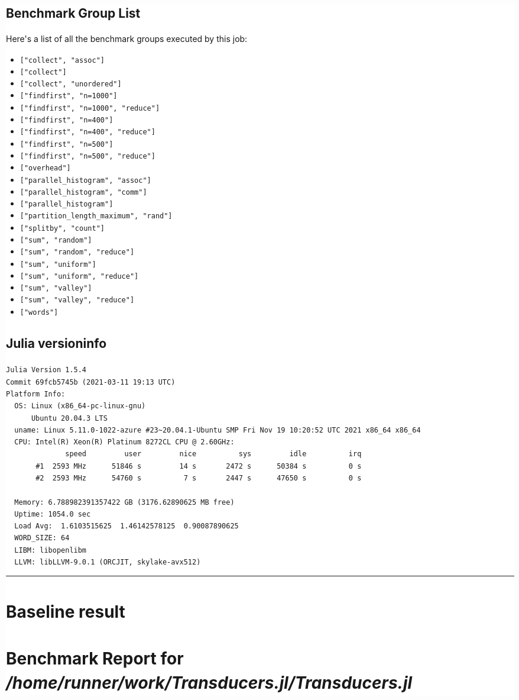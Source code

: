 ## Benchmark Group List
Here's a list of all the benchmark groups executed by this job:

- `["collect", "assoc"]`
- `["collect"]`
- `["collect", "unordered"]`
- `["findfirst", "n=1000"]`
- `["findfirst", "n=1000", "reduce"]`
- `["findfirst", "n=400"]`
- `["findfirst", "n=400", "reduce"]`
- `["findfirst", "n=500"]`
- `["findfirst", "n=500", "reduce"]`
- `["overhead"]`
- `["parallel_histogram", "assoc"]`
- `["parallel_histogram", "comm"]`
- `["parallel_histogram"]`
- `["partition_length_maximum", "rand"]`
- `["splitby", "count"]`
- `["sum", "random"]`
- `["sum", "random", "reduce"]`
- `["sum", "uniform"]`
- `["sum", "uniform", "reduce"]`
- `["sum", "valley"]`
- `["sum", "valley", "reduce"]`
- `["words"]`

## Julia versioninfo
```
Julia Version 1.5.4
Commit 69fcb5745b (2021-03-11 19:13 UTC)
Platform Info:
  OS: Linux (x86_64-pc-linux-gnu)
      Ubuntu 20.04.3 LTS
  uname: Linux 5.11.0-1022-azure #23~20.04.1-Ubuntu SMP Fri Nov 19 10:20:52 UTC 2021 x86_64 x86_64
  CPU: Intel(R) Xeon(R) Platinum 8272CL CPU @ 2.60GHz: 
              speed         user         nice          sys         idle          irq
       #1  2593 MHz      51846 s         14 s       2472 s      50384 s          0 s
       #2  2593 MHz      54760 s          7 s       2447 s      47650 s          0 s
       
  Memory: 6.788982391357422 GB (3176.62890625 MB free)
  Uptime: 1054.0 sec
  Load Avg:  1.6103515625  1.46142578125  0.90087890625
  WORD_SIZE: 64
  LIBM: libopenlibm
  LLVM: libLLVM-9.0.1 (ORCJIT, skylake-avx512)
```

---
# Baseline result
# Benchmark Report for */home/runner/work/Transducers.jl/Transducers.jl*

